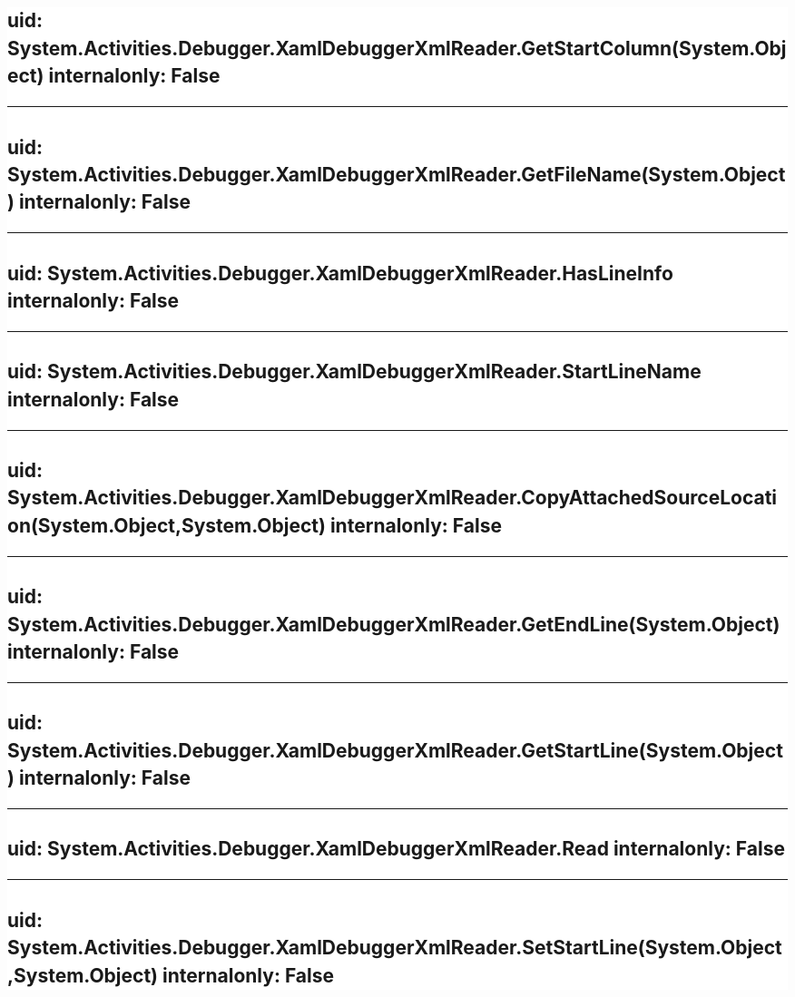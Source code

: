 uid: System.Activities.Debugger.XamlDebuggerXmlReader.GetStartColumn(System.Object)
internalonly: False
---

---
uid: System.Activities.Debugger.XamlDebuggerXmlReader.GetFileName(System.Object)
internalonly: False
---

---
uid: System.Activities.Debugger.XamlDebuggerXmlReader.HasLineInfo
internalonly: False
---

---
uid: System.Activities.Debugger.XamlDebuggerXmlReader.StartLineName
internalonly: False
---

---
uid: System.Activities.Debugger.XamlDebuggerXmlReader.CopyAttachedSourceLocation(System.Object,System.Object)
internalonly: False
---

---
uid: System.Activities.Debugger.XamlDebuggerXmlReader.GetEndLine(System.Object)
internalonly: False
---

---
uid: System.Activities.Debugger.XamlDebuggerXmlReader.GetStartLine(System.Object)
internalonly: False
---

---
uid: System.Activities.Debugger.XamlDebuggerXmlReader.Read
internalonly: False
---

---
uid: System.Activities.Debugger.XamlDebuggerXmlReader.SetStartLine(System.Object,System.Object)
internalonly: False
---
